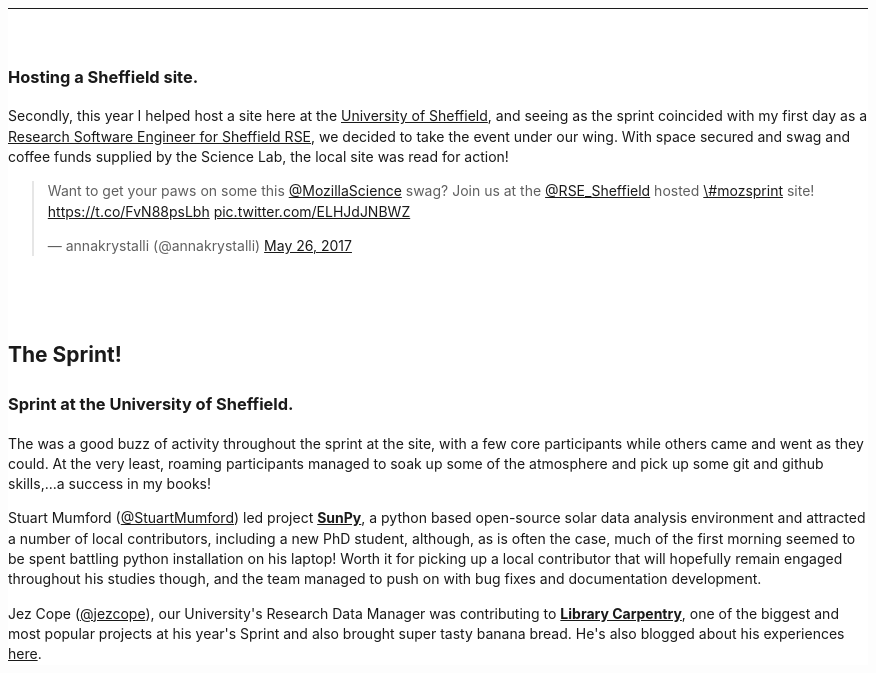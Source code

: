 ------------------------------------------------------------------------

<br>

### Hosting a Sheffield site.

Secondly, this year I helped host a site here at the [University of
Sheffield](https://ti.to/Mozilla/global-sprint-sheffield), and seeing as
the sprint coincided with my first day as a [Research Software Engineer
for Sheffield RSE](https://rse.shef.ac.uk/contact/), we decided to take
the event under our wing. With space secured and swag and coffee funds
supplied by the Science Lab, the local site was read for action!

<blockquote class="twitter-tweet" data-lang="en">
<p lang="en" dir="ltr">
Want to get your paws on some this
<a href="https://twitter.com/MozillaScience">@MozillaScience</a> swag?
Join us at the
<a href="https://twitter.com/RSE_Sheffield">@RSE_Sheffield</a> hosted
<a href="https://twitter.com/hashtag/mozsprint?src=hash">\#mozsprint</a>
site! <a href="https://t.co/FvN88psLbh">https://t.co/FvN88psLbh</a>
<a href="https://t.co/ELHJdJNBWZ">pic.twitter.com/ELHJdJNBWZ</a>
</p>
— annakrystalli (@annakrystalli)
<a href="https://twitter.com/annakrystalli/status/868068698518585344">May
26, 2017</a>
</blockquote>
<script async src="//platform.twitter.com/widgets.js" charset="utf-8"></script>
<br> <br>

The Sprint!
-----------

### Sprint at the University of Sheffield.

The was a good buzz of activity throughout the sprint at the site, with
a few core participants while others came and went as they could. At the
very least, roaming participants managed to soak up some of the
atmosphere and pick up some git and github skills,...a success in my
books!

Stuart Mumford ([@StuartMumford](https://twitter.com/StuartMumford)) led
project [**SunPy**](https://www.mozillapulse.org/entry/226), a python
based open-source solar data analysis environment and attracted a number
of local contributors, including a new PhD student, although, as is
often the case, much of the first morning seemed to be spent battling
python installation on his laptop! Worth it for picking up a local
contributor that will hopefully remain engaged throughout his studies
though, and the team managed to push on with bug fixes and documentation
development.

Jez Cope ([@jezcope](https://twitter.com/jezcope)), our University's
Research Data Manager was contributing to [**Library
Carpentry**](https://librarycarpentry.github.io/), one of the biggest and
most popular projects at his year's Sprint and also brought super tasty
banana bread. He's also blogged about his experiences
[here](https://erambler.co.uk/blog/mozilla-global-sprint-2017/?utm_content=buffer35502&utm_medium=social&utm_source=twitter.com&utm_campaign=buffer).
